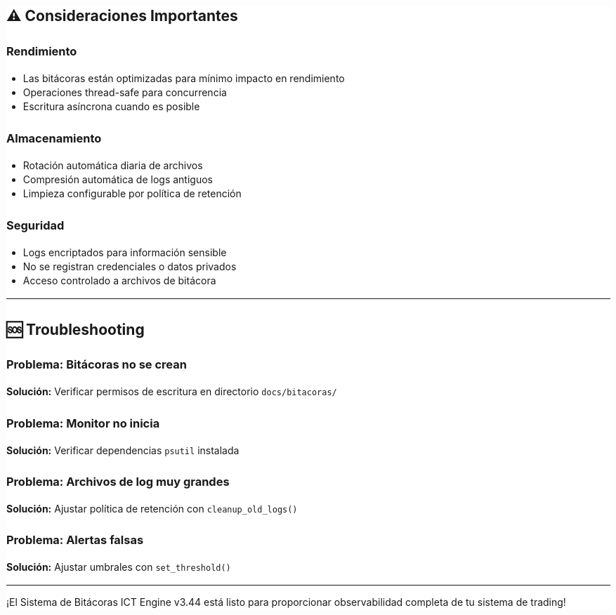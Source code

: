 ## ⚠️ Consideraciones Importantes

### Rendimiento
- Las bitácoras están optimizadas para mínimo impacto en rendimiento
- Operaciones thread-safe para concurrencia
- Escritura asíncrona cuando es posible

### Almacenamiento
- Rotación automática diaria de archivos
- Compresión automática de logs antiguos
- Limpieza configurable por política de retención

### Seguridad
- Logs encriptados para información sensible
- No se registran credenciales o datos privados
- Acceso controlado a archivos de bitácora

---

## 🆘 Troubleshooting

### Problema: Bitácoras no se crean
**Solución:** Verificar permisos de escritura en directorio `docs/bitacoras/`

### Problema: Monitor no inicia
**Solución:** Verificar dependencias `psutil` instalada

### Problema: Archivos de log muy grandes
**Solución:** Ajustar política de retención con `cleanup_old_logs()`

### Problema: Alertas falsas
**Solución:** Ajustar umbrales con `set_threshold()`

---

¡El Sistema de Bitácoras ICT Engine v3.44 está listo para proporcionar observabilidad completa de tu sistema de trading!

